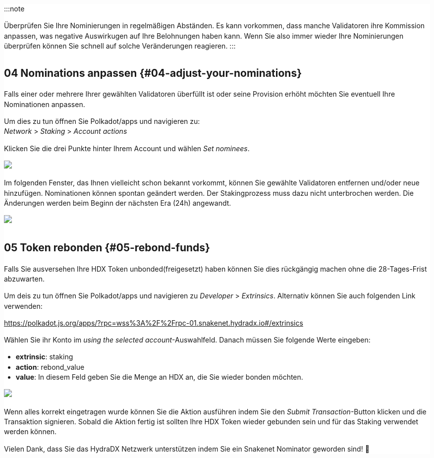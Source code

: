 :::note

Überprüfen Sie Ihre Nominierungen in regelmäßigen Abständen. Es kann vorkommen, dass manche Validatoren ihre Kommission anpassen, was negative Auswirkugen auf Ihre Belohnungen haben kann. Wenn Sie also immer wieder Ihre Nominierungen überprüfen können Sie schnell auf solche Veränderungen reagieren.
:::

## 04 Nominations anpassen {#04-adjust-your-nominations}

Falls einer oder mehrere Ihrer gewählten Validatoren überfüllt ist oder seine Provision erhöht möchten Sie eventuell Ihre Nominationen anpassen.

Um dies zu tun öffnen Sie Polkadot/apps und navigieren zu:  
*Network* > *Staking* > *Account actions*

Klicken Sie die drei Punkte hinter Ihrem Account und wählen _Set nominees_.

<div style={{textAlign: 'center'}}>
  <img src={useBaseUrl('/nominator-guide/nominate-set-nominees.png')} />
</div>

Im folgenden Fenster, das Ihnen vielleicht schon bekannt vorkommt, können Sie gewählte Validatoren entfernen und/oder neue hinzufügen.
Nominationen können spontan geändert werden. Der Stakingprozess muss dazu nicht unterbrochen werden. Die Änderungen werden beim Beginn der nächsten Era (24h) angewandt.

<div style={{textAlign: 'center'}}>
  <img src={useBaseUrl('/nominator-guide/nominate-validator-2.png')} />
</div>  

## 05 Token rebonden {#05-rebond-funds}

Falls Sie ausversehen Ihre HDX Token unbonded(freigesetzt) haben können Sie dies rückgängig machen ohne die 28-Tages-Frist abzuwarten.

Um deis zu tun öffnen Sie Polkadot/apps und navigieren zu *Developer* > *Extrinsics*. 
Alternativ können Sie auch folgenden Link verwenden:

https://polkadot.js.org/apps/?rpc=wss%3A%2F%2Frpc-01.snakenet.hydradx.io#/extrinsics

Wählen Sie ihr Konto im _using the selected account_-Auswahlfeld.
Danach müssen Sie folgende Werte eingeben:

* **extrinsic**: staking
* **action**: rebond_value
* **value**: In diesem Feld geben Sie die Menge an HDX an, die Sie wieder bonden möchten.


<div style={{textAlign: 'center'}}>
  <img src={useBaseUrl('/nominator-guide/rebond.png')} />
</div>

Wenn alles korrekt eingetragen wurde können Sie die Aktion ausführen indem Sie den _Submit Transaction_-Button klicken und die Transaktion signieren.
Sobald die Aktion fertig ist sollten Ihre HDX Token wieder gebunden sein und für das Staking verwendet werden können.

Vielen Dank, dass Sie das HydraDX Netzwerk unterstützen indem Sie ein Snakenet Nominator geworden sind! 🎉
